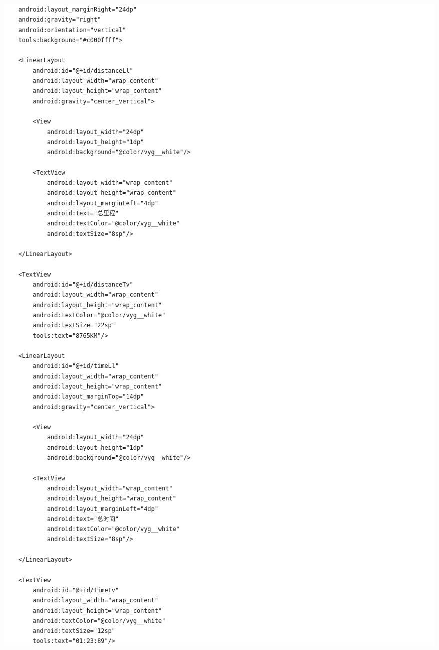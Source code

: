 ```
    android:layout_marginRight="24dp"
    android:gravity="right"
    android:orientation="vertical"
    tools:background="#c000ffff">

    <LinearLayout
        android:id="@+id/distanceLl"
        android:layout_width="wrap_content"
        android:layout_height="wrap_content"
        android:gravity="center_vertical">

        <View
            android:layout_width="24dp"
            android:layout_height="1dp"
            android:background="@color/vyg__white"/>

        <TextView
            android:layout_width="wrap_content"
            android:layout_height="wrap_content"
            android:layout_marginLeft="4dp"
            android:text="总里程"
            android:textColor="@color/vyg__white"
            android:textSize="8sp"/>

    </LinearLayout>

    <TextView
        android:id="@+id/distanceTv"
        android:layout_width="wrap_content"
        android:layout_height="wrap_content"
        android:textColor="@color/vyg__white"
        android:textSize="22sp"
        tools:text="8765KM"/>

    <LinearLayout
        android:id="@+id/timeLl"
        android:layout_width="wrap_content"
        android:layout_height="wrap_content"
        android:layout_marginTop="14dp"
        android:gravity="center_vertical">

        <View
            android:layout_width="24dp"
            android:layout_height="1dp"
            android:background="@color/vyg__white"/>

        <TextView
            android:layout_width="wrap_content"
            android:layout_height="wrap_content"
            android:layout_marginLeft="4dp"
            android:text="总时间"
            android:textColor="@color/vyg__white"
            android:textSize="8sp"/>

    </LinearLayout>

    <TextView
        android:id="@+id/timeTv"
        android:layout_width="wrap_content"
        android:layout_height="wrap_content"
        android:textColor="@color/vyg__white"
        android:textSize="12sp"
        tools:text="01:23:89"/>
```